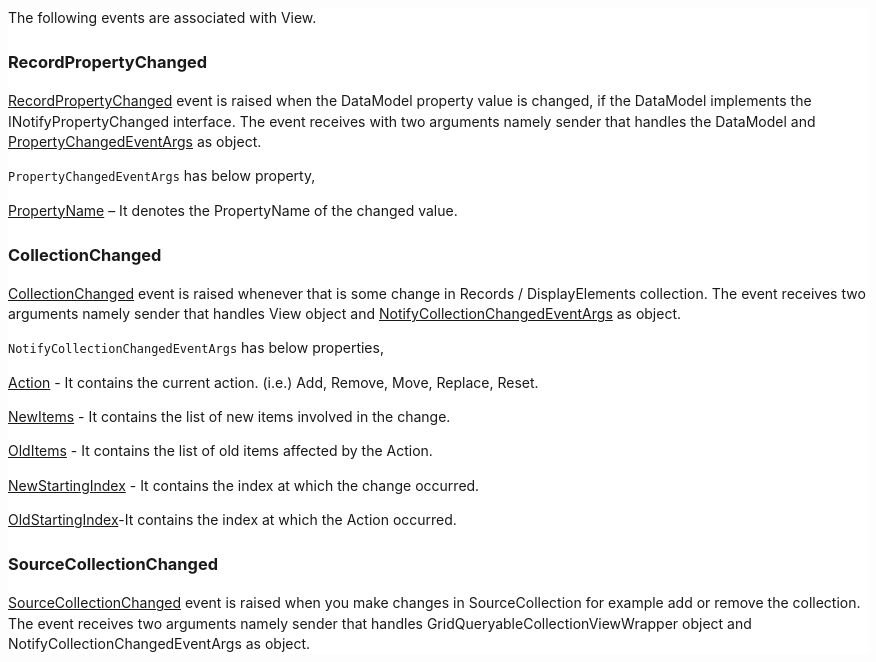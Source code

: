
The following events are associated with View.

### RecordPropertyChanged

[RecordPropertyChanged](https://help.syncfusion.com/cr/wpf/Syncfusion.Data.ICollectionViewAdv.html) event is raised when the DataModel property value is changed, if the DataModel implements the INotifyPropertyChanged interface. The event receives with two arguments namely sender that handles the DataModel and [PropertyChangedEventArgs](https://docs.microsoft.com/en-us/dotnet/api/system.componentmodel.propertychangedeventargs?f1url=%3FappId%3DDev10IDEF1%26l%3DEN-US%26k%3Dk(System.ComponentModel.PropertyChangedEventArgs)%26rd%3Dtrue&view=net-5.0) as object.

`PropertyChangedEventArgs` has below property,

[PropertyName](https://docs.microsoft.com/en-us/dotnet/api/system.componentmodel.propertychangedeventargs.propertyname) – It denotes the PropertyName of the changed value.

### CollectionChanged

[CollectionChanged](https://help.syncfusion.com/cr/wpf/Syncfusion.Data.CollectionViewAdv.html) event is raised whenever that is some change in Records / DisplayElements collection. The event receives two arguments namely sender that handles View object and [NotifyCollectionChangedEventArgs](https://docs.microsoft.com/en-us/dotnet/api/system.collections.specialized.notifycollectionchangedeventargs?f1url=%3FappId%3DDev10IDEF1%26l%3DEN-US%26k%3Dk(System.Collections.Specialized.NotifyCollectionChangedEventArgs)%26rd%3Dtrue&view=net-5.0) as object.

`NotifyCollectionChangedEventArgs` has below properties,

[Action](https://docs.microsoft.com/en-us/dotnet/api/system.collections.specialized.notifycollectionchangedeventargs.action?f1url=%3FappId%3DDev10IDEF1%26l%3DEN-US%26k%3Dk(System.Collections.Specialized.NotifyCollectionChangedEventArgs.Action)%26rd%3Dtrue&view=net-5.0) - It contains the current action. (i.e.) Add, Remove, Move, Replace, Reset.

[NewItems](https://docs.microsoft.com/en-us/dotnet/api/system.collections.specialized.notifycollectionchangedeventargs.newitems?f1url=%3FappId%3DDev10IDEF1%26l%3DEN-US%26k%3Dk(System.Collections.Specialized.NotifyCollectionChangedEventArgs.NewItems)%26rd%3Dtrue&view=net-5.0) - It contains the list of new items involved in the change.

[OldItems](https://docs.microsoft.com/en-us/dotnet/api/system.collections.specialized.notifycollectionchangedeventargs.olditems?f1url=%3FappId%3DDev10IDEF1%26l%3DEN-US%26k%3Dk(System.Collections.Specialized.NotifyCollectionChangedEventArgs.OldItems)%26rd%3Dtrue&view=net-5.0) - It contains the list of old items affected by the Action.

[NewStartingIndex](https://docs.microsoft.com/en-us/dotnet/api/system.collections.specialized.notifycollectionchangedeventargs.newstartingindex?f1url=%3FappId%3DDev10IDEF1%26l%3DEN-US%26k%3Dk(System.Collections.Specialized.NotifyCollectionChangedEventArgs.NewStartingIndex)%26rd%3Dtrue&view=net-5.0) - It contains the index at which the change occurred.

[OldStartingIndex](https://docs.microsoft.com/en-us/dotnet/api/system.collections.specialized.notifycollectionchangedeventargs.oldstartingindex?f1url=%3FappId%3DDev10IDEF1%26l%3DEN-US%26k%3Dk(System.Collections.Specialized.NotifyCollectionChangedEventArgs.OldStartingIndex)%26rd%3Dtrue&view=net-5.0)-It contains the index at which the Action occurred.

### SourceCollectionChanged

[SourceCollectionChanged](https://help.syncfusion.com/cr/wpf/Syncfusion.Data.ICollectionViewAdv.html) event is raised when you make changes in SourceCollection for example add or remove the collection. The event receives two arguments namely sender that handles GridQueryableCollectionViewWrapper object and NotifyCollectionChangedEventArgs as object.
